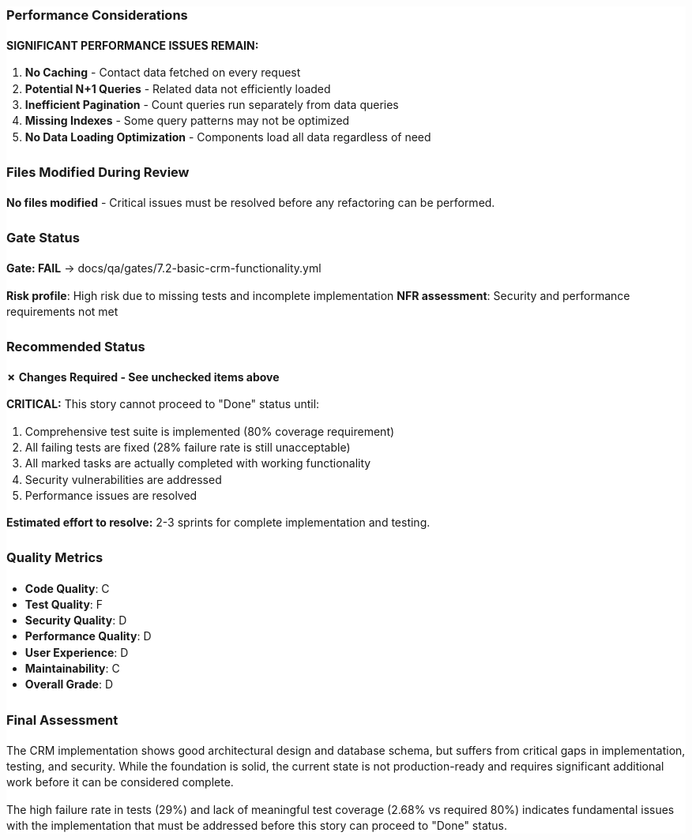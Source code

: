 ### Performance Considerations

**SIGNIFICANT PERFORMANCE ISSUES REMAIN:**

1. **No Caching** - Contact data fetched on every request
2. **Potential N+1 Queries** - Related data not efficiently loaded
3. **Inefficient Pagination** - Count queries run separately from data queries
4. **Missing Indexes** - Some query patterns may not be optimized
5. **No Data Loading Optimization** - Components load all data regardless of need

### Files Modified During Review

**No files modified** - Critical issues must be resolved before any refactoring can be performed.

### Gate Status

**Gate: FAIL** → docs/qa/gates/7.2-basic-crm-functionality.yml

**Risk profile**: High risk due to missing tests and incomplete implementation
**NFR assessment**: Security and performance requirements not met

### Recommended Status

**✗ Changes Required - See unchecked items above**

**CRITICAL:** This story cannot proceed to "Done" status until:

1. Comprehensive test suite is implemented (80% coverage requirement)
2. All failing tests are fixed (28% failure rate is still unacceptable)
3. All marked tasks are actually completed with working functionality
4. Security vulnerabilities are addressed
5. Performance issues are resolved

**Estimated effort to resolve:** 2-3 sprints for complete implementation and testing.

### Quality Metrics

- **Code Quality**: C
- **Test Quality**: F
- **Security Quality**: D
- **Performance Quality**: D
- **User Experience**: D
- **Maintainability**: C
- **Overall Grade**: D

### Final Assessment

The CRM implementation shows good architectural design and database schema, but suffers from critical gaps in implementation, testing, and security. While the foundation is solid, the current state is not production-ready and requires significant additional work before it can be considered complete.

The high failure rate in tests (29%) and lack of meaningful test coverage (2.68% vs required 80%) indicates fundamental issues with the implementation that must be addressed before this story can proceed to "Done" status.
